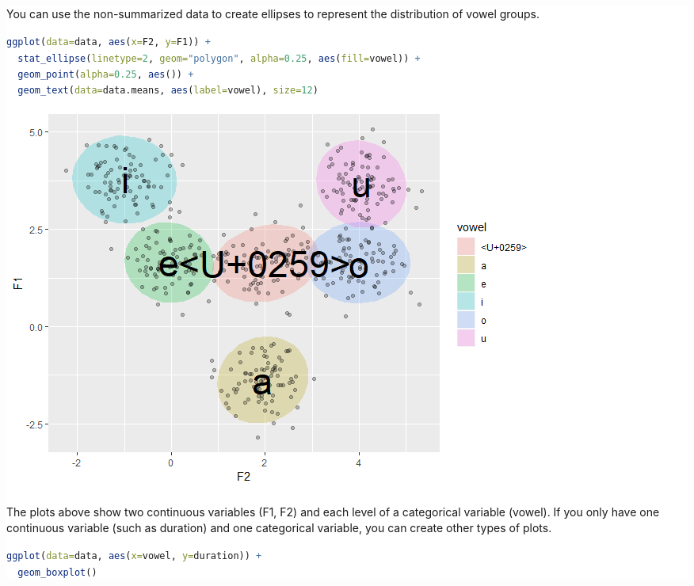 You can use the non-summarized data to create ellipses to represent the
distribution of vowel groups.

``` r
ggplot(data=data, aes(x=F2, y=F1)) +
  stat_ellipse(linetype=2, geom="polygon", alpha=0.25, aes(fill=vowel)) +
  geom_point(alpha=0.25, aes()) +
  geom_text(data=data.means, aes(label=vowel), size=12)
```

![](vowel_plots_w_ggplot2_files/figure-gfm/unnamed-chunk-17-1.png)

The plots above show two continuous variables (F1, F2) and each level of
a categorical variable (vowel). If you only have one continuous variable
(such as duration) and one categorical variable, you can create other
types of plots.

``` r
ggplot(data=data, aes(x=vowel, y=duration)) +
  geom_boxplot()
```
